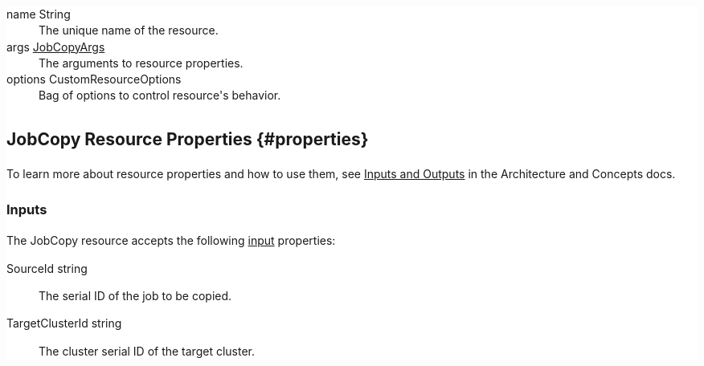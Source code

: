 </pulumi-choosable>
</div>

<div>
<pulumi-choosable type="language" values="java">

<dl class="resources-properties"><dt
        class="property-required" title="Required">
        <span>name</span>
        <span class="property-indicator"></span>
        <span class="property-type">String</span>
    </dt>
    <dd>The unique name of the resource.</dd><dt
        class="property-required" title="Required">
        <span>args</span>
        <span class="property-indicator"></span>
        <span class="property-type"><a href="#inputs">JobCopyArgs</a></span>
    </dt>
    <dd>The arguments to resource properties.</dd><dt
        class="property-optional" title="Optional">
        <span>options</span>
        <span class="property-indicator"></span>
        <span class="property-type">CustomResourceOptions</span>
    </dt>
    <dd>Bag of options to control resource&#39;s behavior.</dd></dl>

</pulumi-choosable>
</div>

## JobCopy Resource Properties {#properties}

To learn more about resource properties and how to use them, see [Inputs and Outputs](/docs/intro/concepts/inputs-outputs) in the Architecture and Concepts docs.

### Inputs

The JobCopy resource accepts the following [input](/docs/intro/concepts/inputs-outputs) properties:



<div>
<pulumi-choosable type="language" values="csharp">
<dl class="resources-properties"><dt class="property-required property-replacement"
            title="Required">
        <span id="sourceid_csharp">
<a data-swiftype-name="resource-property" data-swiftype-type="text" href="#sourceid_csharp" style="color: inherit; text-decoration: inherit;">Source<wbr>Id</a>
</span>
        <span class="property-indicator"></span>
        <span class="property-type">string</span>
    </dt>
    <dd><p>The serial ID of the job to be copied.</p>
</dd><dt class="property-required property-replacement"
            title="Required">
        <span id="targetclusterid_csharp">
<a data-swiftype-name="resource-property" data-swiftype-type="text" href="#targetclusterid_csharp" style="color: inherit; text-decoration: inherit;">Target<wbr>Cluster<wbr>Id</a>
</span>
        <span class="property-indicator"></span>
        <span class="property-type">string</span>
    </dt>
    <dd><p>The cluster serial ID of the target cluster.</p>
</dd><dt class="property-optional property-replacement"
            title="Optional">
        <span id="jobtype_csharp">